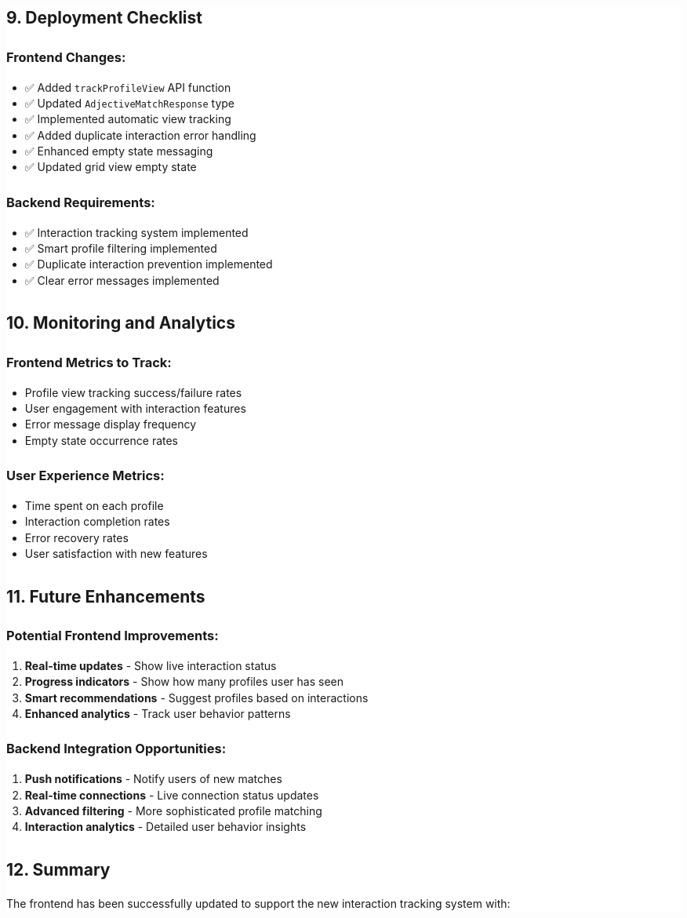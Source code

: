 ## 9. Deployment Checklist

### **Frontend Changes:**
- ✅ Added `trackProfileView` API function
- ✅ Updated `AdjectiveMatchResponse` type
- ✅ Implemented automatic view tracking
- ✅ Added duplicate interaction error handling
- ✅ Enhanced empty state messaging
- ✅ Updated grid view empty state

### **Backend Requirements:**
- ✅ Interaction tracking system implemented
- ✅ Smart profile filtering implemented
- ✅ Duplicate interaction prevention implemented
- ✅ Clear error messages implemented

## 10. Monitoring and Analytics

### **Frontend Metrics to Track:**
- Profile view tracking success/failure rates
- User engagement with interaction features
- Error message display frequency
- Empty state occurrence rates

### **User Experience Metrics:**
- Time spent on each profile
- Interaction completion rates
- Error recovery rates
- User satisfaction with new features

## 11. Future Enhancements

### **Potential Frontend Improvements:**
1. **Real-time updates** - Show live interaction status
2. **Progress indicators** - Show how many profiles user has seen
3. **Smart recommendations** - Suggest profiles based on interactions
4. **Enhanced analytics** - Track user behavior patterns

### **Backend Integration Opportunities:**
1. **Push notifications** - Notify users of new matches
2. **Real-time connections** - Live connection status updates
3. **Advanced filtering** - More sophisticated profile matching
4. **Interaction analytics** - Detailed user behavior insights

## 12. Summary

The frontend has been successfully updated to support the new interaction tracking system with:
